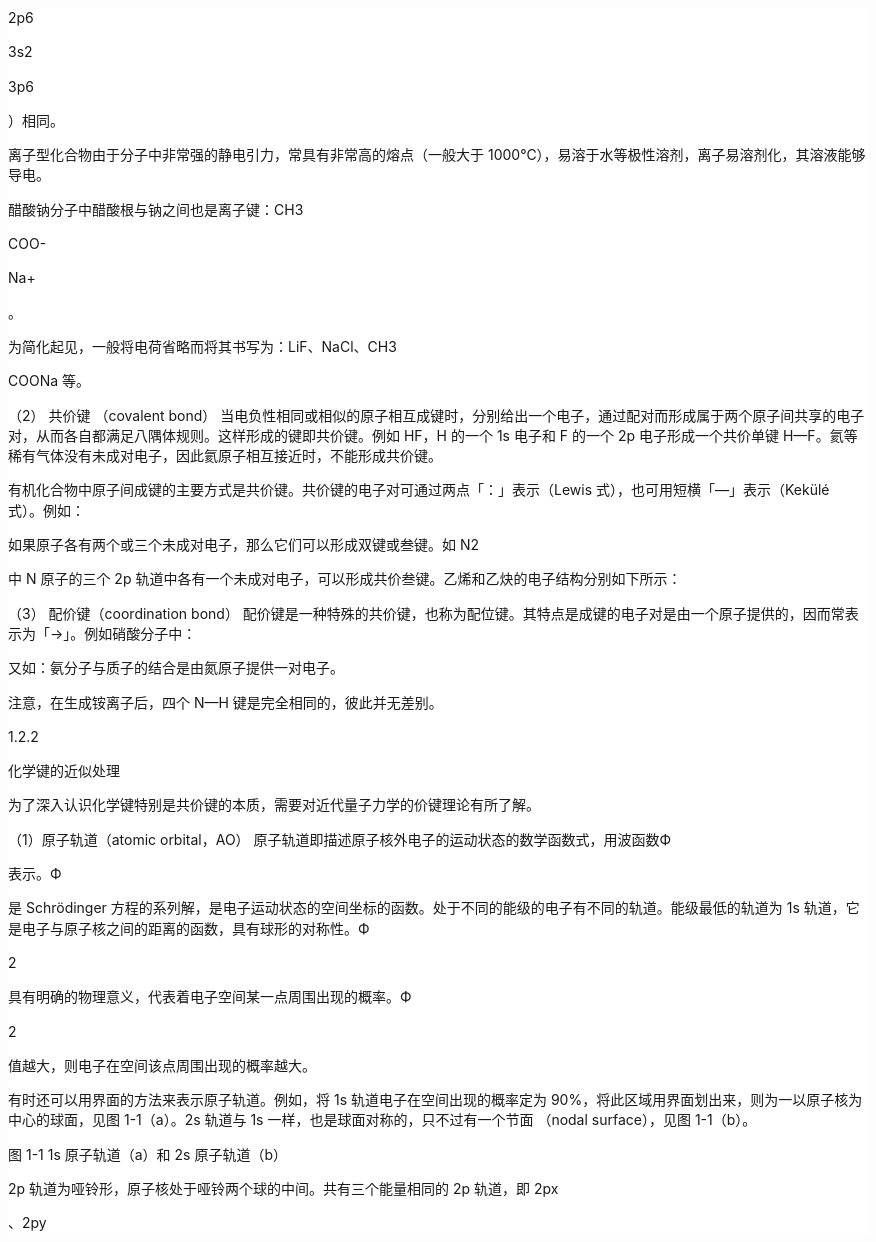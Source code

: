 2p6

3s2

3p6

）相同。

离子型化合物由于分子中非常强的静电引力，常具有非常高的熔点（一般大于 1000℃），易溶于水等极性溶剂，离子易溶剂化，其溶液能够导电。

醋酸钠分子中醋酸根与钠之间也是离子键：CH3

COO-

Na+

。

为简化起见，一般将电荷省略而将其书写为：LiF、NaCl、CH3

COONa 等。

（2） 共价键 （covalent bond） 当电负性相同或相似的原子相互成键时，分别给出一个电子，通过配对而形成属于两个原子间共享的电子对，从而各自都满足八隅体规则。这样形成的键即共价键。例如 HF，H 的一个 1s 电子和 F 的一个 2p 电子形成一个共价单键 H—F。氦等稀有气体没有未成对电子，因此氦原子相互接近时，不能形成共价键。

有机化合物中原子间成键的主要方式是共价键。共价键的电子对可通过两点「：」表示（Lewis 式），也可用短横「—」表示（Kekülé 式）。例如：

如果原子各有两个或三个未成对电子，那么它们可以形成双键或叁键。如 N2

中 N 原子的三个 2p 轨道中各有一个未成对电子，可以形成共价叁键。乙烯和乙炔的电子结构分别如下所示：

（3） 配价键（coordination bond） 配价键是一种特殊的共价键，也称为配位键。其特点是成键的电子对是由一个原子提供的，因而常表示为「→」。例如硝酸分子中：

又如：氨分子与质子的结合是由氮原子提供一对电子。

注意，在生成铵离子后，四个 N—H 键是完全相同的，彼此并无差别。

1.2.2

化学键的近似处理

为了深入认识化学键特别是共价键的本质，需要对近代量子力学的价键理论有所了解。

（1）原子轨道（atomic orbital，AO） 原子轨道即描述原子核外电子的运动状态的数学函数式，用波函数Ф

表示。Ф

是 Schrödinger 方程的系列解，是电子运动状态的空间坐标的函数。处于不同的能级的电子有不同的轨道。能级最低的轨道为 1s 轨道，它是电子与原子核之间的距离的函数，具有球形的对称性。Ф

2

具有明确的物理意义，代表着电子空间某一点周围出现的概率。Ф

2

值越大，则电子在空间该点周围出现的概率越大。

有时还可以用界面的方法来表示原子轨道。例如，将 1s 轨道电子在空间出现的概率定为 90%，将此区域用界面划出来，则为一以原子核为中心的球面，见图 1-1（a）。2s 轨道与 1s 一样，也是球面对称的，只不过有一个节面 （nodal surface），见图 1-1（b）。

图 1-1 1s 原子轨道（a）和 2s 原子轨道（b）

2p 轨道为哑铃形，原子核处于哑铃两个球的中间。共有三个能量相同的 2p 轨道，即 2px

、2py
